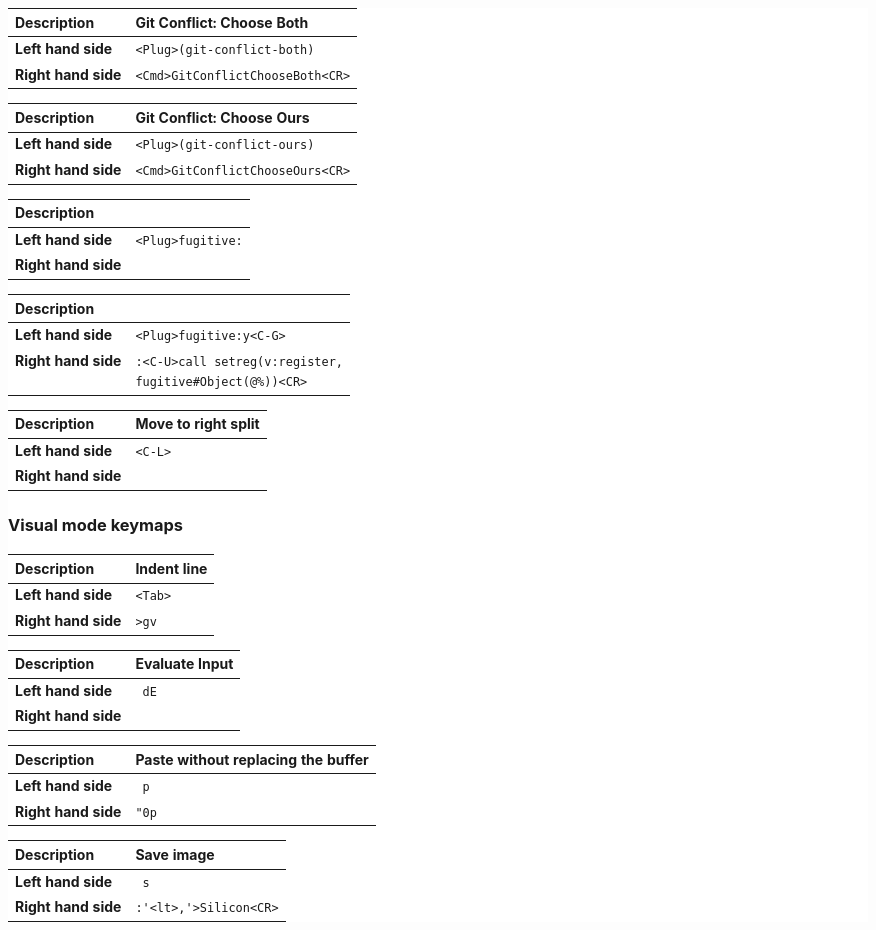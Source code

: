 | **Description** | Git Conflict: Choose Both |
| :---- | :---- |
| **Left hand side** | <code>&lt;Plug&gt;(git-conflict-both)</code> |
| **Right hand side** | <code>&lt;Cmd&gt;GitConflictChooseBoth&lt;CR&gt;</code> |

| **Description** | Git Conflict: Choose Ours |
| :---- | :---- |
| **Left hand side** | <code>&lt;Plug&gt;(git-conflict-ours)</code> |
| **Right hand side** | <code>&lt;Cmd&gt;GitConflictChooseOurs&lt;CR&gt;</code> |

| **Description** | |
| :---- | :---- |
| **Left hand side** | <code>&lt;Plug&gt;fugitive:</code> |
| **Right hand side** | <code></code> |

| **Description** | |
| :---- | :---- |
| **Left hand side** | <code>&lt;Plug&gt;fugitive:y&lt;C-G&gt;</code> |
| **Right hand side** | <code>:&lt;C-U&gt;call setreg(v:register, fugitive#Object(@%))&lt;CR&gt;</code> |

| **Description** | Move to right split |
| :---- | :---- |
| **Left hand side** | <code>&lt;C-L&gt;</code> |
| **Right hand side** | |


### Visual mode keymaps

| **Description** | Indent line |
| :---- | :---- |
| **Left hand side** | <code>&lt;Tab&gt;</code> |
| **Right hand side** | <code>&gt;gv</code> |

| **Description** | Evaluate Input |
| :---- | :---- |
| **Left hand side** | <code> dE</code> |
| **Right hand side** | |

| **Description** | Paste without replacing the buffer |
| :---- | :---- |
| **Left hand side** | <code> p</code> |
| **Right hand side** | <code>"0p</code> |

| **Description** | Save image |
| :---- | :---- |
| **Left hand side** | <code> s</code> |
| **Right hand side** | <code>:'&lt;lt&gt;,'&gt;Silicon&lt;CR&gt;</code> |

